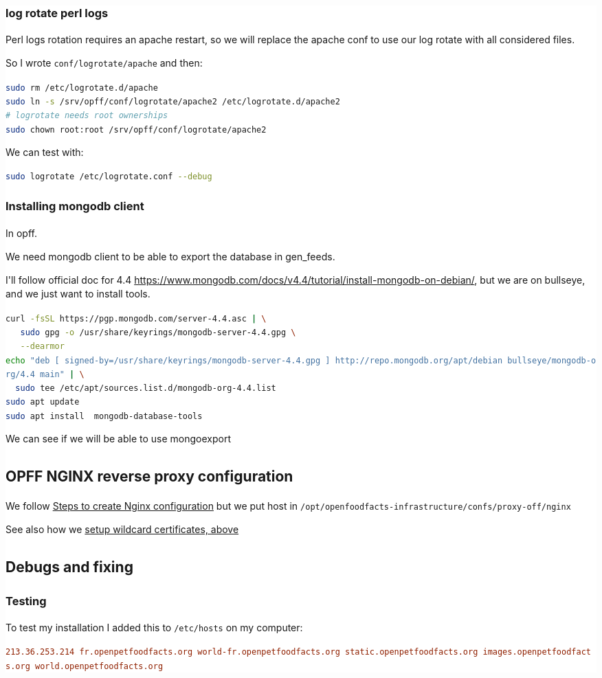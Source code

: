 
### log rotate perl logs

Perl logs rotation requires an apache restart, so we will replace the apache conf to use our log rotate with all considered files.

So I wrote `conf/logrotate/apache` and then:
```bash
sudo rm /etc/logrotate.d/apache
sudo ln -s /srv/opff/conf/logrotate/apache2 /etc/logrotate.d/apache2
# logrotate needs root ownerships
sudo chown root:root /srv/opff/conf/logrotate/apache2
```

We can test with:
```bash
sudo logrotate /etc/logrotate.conf --debug
```

### Installing mongodb client

In opff.

We need mongodb client to be able to export the database in gen_feeds.

I'll follow official doc for 4.4 https://www.mongodb.com/docs/v4.4/tutorial/install-mongodb-on-debian/,
but we are on bullseye, and we just want to install tools.

```bash
curl -fsSL https://pgp.mongodb.com/server-4.4.asc | \
   sudo gpg -o /usr/share/keyrings/mongodb-server-4.4.gpg \
   --dearmor
echo "deb [ signed-by=/usr/share/keyrings/mongodb-server-4.4.gpg ] http://repo.mongodb.org/apt/debian bullseye/mongodb-org/4.4 main" | \
  sudo tee /etc/apt/sources.list.d/mongodb-org-4.4.list
sudo apt update
sudo apt install  mongodb-database-tools
```

We can see if we will be able to use mongoexport


## OPFF NGINX reverse proxy configuration

We follow [Steps to create Nginx configuration](../nginx-reverse-proxy.md#steps-to-create-nginx-configuration)
but we put host in `/opt/openfoodfacts-infrastructure/confs/proxy-off/nginx`

See also how we [setup wildcard certificates, above](#certbot-wildcard-certificates-using-ovh-dns)

## Debugs and fixing

### Testing

To test my installation I added this to `/etc/hosts` on my computer:
```conf
213.36.253.214 fr.openpetfoodfacts.org world-fr.openpetfoodfacts.org static.openpetfoodfacts.org images.openpetfoodfacts.org world.openpetfoodfacts.org
```
